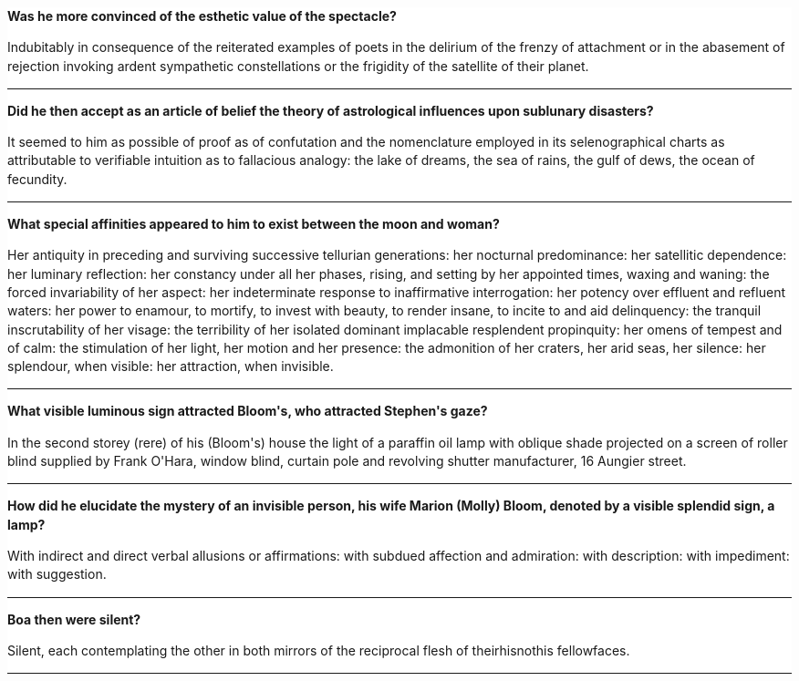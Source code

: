 **Was he more convinced of the esthetic value of the spectacle?**

Indubitably in consequence of the reiterated examples of poets in the
delirium of the frenzy of attachment or in the abasement of rejection
invoking ardent sympathetic constellations or the frigidity of the satellite
of their planet.

---

**Did he then accept as an article of belief the theory of astrological
influences upon sublunary disasters?**

It seemed to him as possible of proof as of confutation and the nomenclature
employed in its selenographical charts as attributable to verifiable
intuition as to fallacious analogy: the lake of dreams, the sea of rains,
the gulf of dews, the ocean of fecundity.

---

**What special affinities appeared to him to exist between the moon and woman?**

Her antiquity in preceding and surviving successive tellurian generations:
her nocturnal predominance: her satellitic dependence: her luminary
reflection: her constancy under all her phases, rising, and setting by her
appointed times, waxing and waning: the forced invariability of her aspect:
her indeterminate response to inaffirmative interrogation: her potency over
effluent and refluent waters: her power to enamour, to mortify, to invest
with beauty, to render insane, to incite to and aid delinquency: the
tranquil inscrutability of her visage: the terribility of her isolated
dominant implacable resplendent propinquity: her omens of tempest and of
calm: the stimulation of her light, her motion and her presence: the
admonition of her craters, her arid seas, her silence: her splendour, when
visible: her attraction, when invisible.

---

**What visible luminous sign attracted Bloom's, who attracted Stephen's gaze?**

In the second storey (rere) of his (Bloom's) house the light of a paraffin
oil lamp with oblique shade projected on a screen of roller blind supplied
by Frank O'Hara, window blind, curtain pole and revolving shutter
manufacturer, 16 Aungier street.

---

**How did he elucidate the mystery of an invisible person, his wife Marion
(Molly) Bloom, denoted by a visible splendid sign, a lamp?**

With indirect and direct verbal allusions or affirmations: with subdued
affection and admiration: with description: with impediment: with
suggestion.

---

**Boa then were silent?**

Silent, each contemplating the other in both mirrors of the reciprocal flesh
of theirhisnothis fellowfaces.

---